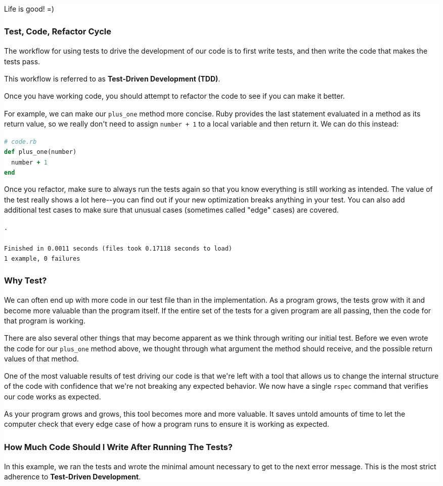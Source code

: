 Life is good! =)

### Test, Code, Refactor Cycle

The workflow for using tests to drive the development of our code is to first write tests, and then write the code that makes the tests pass.

This workflow is referred to as **Test-Driven Development (TDD)**.

Once you have working code, you should attempt to refactor the code to see if you can make it better.

For example, we can make our `plus_one` method more concise. Ruby provides the last statement evaluated in a method as its return value, so we really don't need to assign `number + 1` to a local variable and then return it. We can do this instead:

```ruby
# code.rb
def plus_one(number)
  number + 1
end
```

Once you refactor, make sure to always run the tests again so that you know everything is still working as intended. The value of the test really shows a lot here--you can find out if your new optimization breaks anything in your test. You can also add additional test cases to make sure that unusual cases (sometimes called "edge" cases) are covered.

```no-highlight
.

Finished in 0.0011 seconds (files took 0.17118 seconds to load)
1 example, 0 failures
```

### Why Test?

We can often end up with more code in our test file than in the implementation. As a program grows, the tests grow with it and become more valuable than the program itself. If the entire set of the tests for a given program are all passing, then the code for that program is working.

There are also several other things that may become apparent as we think through writing our initial test. Before we even wrote the code for our `plus_one` method above, we thought through what argument the method should receive, and the possible return values of that method.

One of the most valuable results of test driving our code is that we're left with a tool that allows us to change the internal structure of the code with confidence that we're not breaking any expected behavior. We now have a single `rspec` command that verifies our code works as expected.

As your program grows and grows, this tool becomes more and more valuable. It saves untold amounts of time to let the computer check that every edge case of how a program runs to ensure it is working as expected.

### How Much Code Should I Write After Running The Tests?

In this example, we ran the tests and wrote the minimal amount necessary to get to the next error message. This is the most strict adherence to **Test-Driven Development**.
